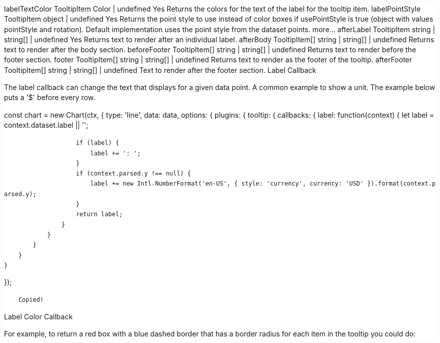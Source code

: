 labelTextColor 	TooltipItem 	Color | undefined 	Yes 	Returns the colors for the text of the label for the tooltip item.
labelPointStyle 	TooltipItem 	object | undefined 	Yes 	Returns the point style to use instead of color boxes if usePointStyle is true (object with values pointStyle and rotation). Default implementation uses the point style from the dataset points. more...
afterLabel 	TooltipItem 	string | string[] | undefined 	Yes 	Returns text to render after an individual label.
afterBody 	TooltipItem[] 	string | string[] | undefined 		Returns text to render after the body section.
beforeFooter 	TooltipItem[] 	string | string[] | undefined 		Returns text to render before the footer section.
footer 	TooltipItem[] 	string | string[] | undefined 		Returns text to render as the footer of the tooltip.
afterFooter 	TooltipItem[] 	string | string[] | undefined 		Text to render after the footer section.
Label Callback

The label callback can change the text that displays for a given data point. A common example to show a unit. The example below puts a '$' before every row.

const chart = new Chart(ctx, {
    type: 'line',
    data: data,
    options: {
        plugins: {
            tooltip: {
                callbacks: {
                    label: function(context) {
                        let label = context.dataset.label || '';

                        if (label) {
                            label += ': ';
                        }
                        if (context.parsed.y !== null) {
                            label += new Intl.NumberFormat('en-US', { style: 'currency', currency: 'USD' }).format(context.parsed.y);
                        }
                        return label;
                    }
                }
            }
        }
    }
});

 

 
        Copied!
    

Label Color Callback

For example, to return a red box with a blue dashed border that has a border radius for each item in the tooltip you could do:
